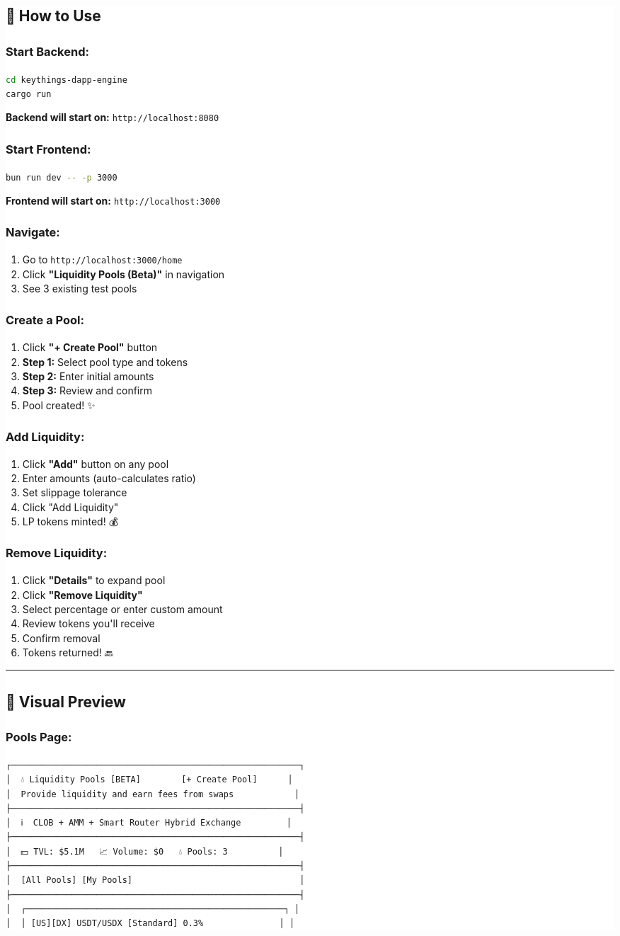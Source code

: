 
## 🚀 How to Use

### **Start Backend:**
```bash
cd keythings-dapp-engine
cargo run
```

**Backend will start on:** `http://localhost:8080`

### **Start Frontend:**
```bash
bun run dev -- -p 3000
```

**Frontend will start on:** `http://localhost:3000`

### **Navigate:**
1. Go to `http://localhost:3000/home`
2. Click **"Liquidity Pools (Beta)"** in navigation
3. See 3 existing test pools

### **Create a Pool:**
1. Click **"+ Create Pool"** button
2. **Step 1:** Select pool type and tokens
3. **Step 2:** Enter initial amounts
4. **Step 3:** Review and confirm
5. Pool created! ✨

### **Add Liquidity:**
1. Click **"Add"** button on any pool
2. Enter amounts (auto-calculates ratio)
3. Set slippage tolerance
4. Click "Add Liquidity"
5. LP tokens minted! 💰

### **Remove Liquidity:**
1. Click **"Details"** to expand pool
2. Click **"Remove Liquidity"**
3. Select percentage or enter custom amount
4. Review tokens you'll receive
5. Confirm removal
6. Tokens returned! 🔙

---

## 📸 Visual Preview

### **Pools Page:**
```
┌─────────────────────────────────────────────────────────┐
│  💧 Liquidity Pools [BETA]        [+ Create Pool]      │
│  Provide liquidity and earn fees from swaps            │
├─────────────────────────────────────────────────────────┤
│  ℹ️  CLOB + AMM + Smart Router Hybrid Exchange         │
├─────────────────────────────────────────────────────────┤
│  💵 TVL: $5.1M   📈 Volume: $0   💧 Pools: 3          │
├─────────────────────────────────────────────────────────┤
│  [All Pools] [My Pools]                                 │
├─────────────────────────────────────────────────────────┤
│  ┌───────────────────────────────────────────────────┐ │
│  │ [US][DX] USDT/USDX [Standard] 0.3%               │ │
```